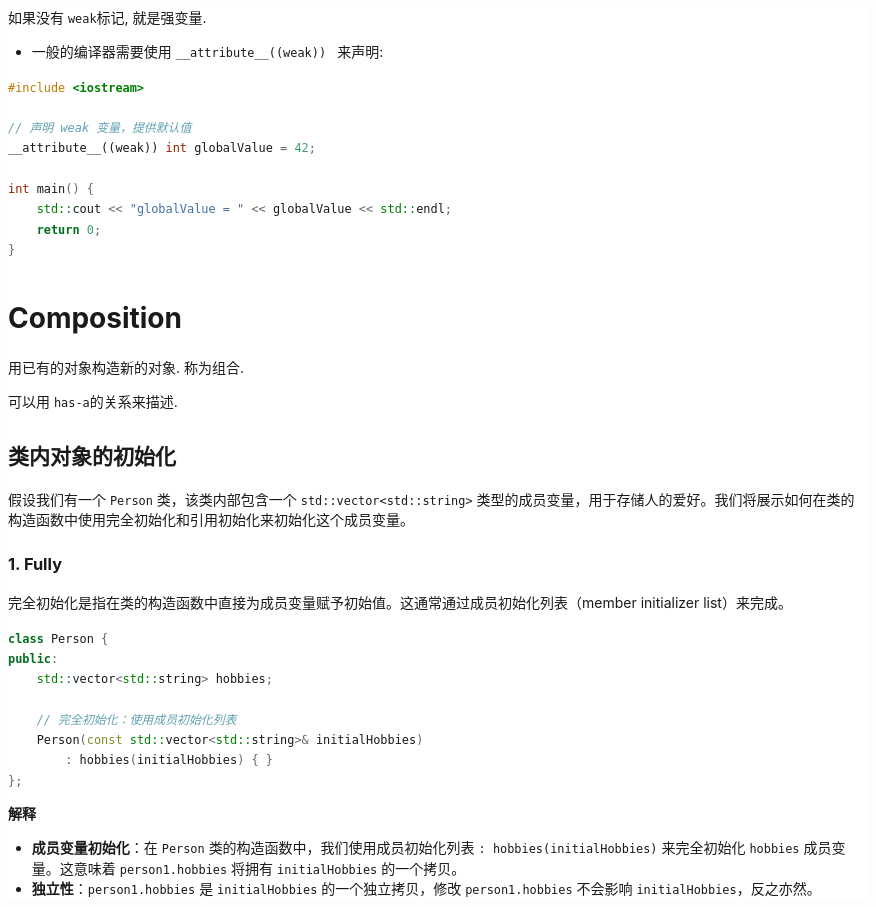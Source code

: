 如果没有 `weak`标记, 就是强变量.



- 一般的编译器需要使用 `__attribute__((weak)) ` 来声明:

```cpp
#include <iostream>

// 声明 weak 变量，提供默认值
__attribute__((weak)) int globalValue = 42;

int main() {
    std::cout << "globalValue = " << globalValue << std::endl;
    return 0;
}
```



# Composition

用已有的对象构造新的对象. 称为组合.

可以用 `has-a`的关系来描述.

## 类内对象的初始化



假设我们有一个 `Person` 类，该类内部包含一个 `std::vector<std::string>` 类型的成员变量，用于存储人的爱好。我们将展示如何在类的构造函数中使用完全初始化和引用初始化来初始化这个成员变量。

### 1. Fully

完全初始化是指在类的构造函数中直接为成员变量赋予初始值。这通常通过成员初始化列表（member initializer list）来完成。

```cpp
class Person {
public:
    std::vector<std::string> hobbies;

    // 完全初始化：使用成员初始化列表
    Person(const std::vector<std::string>& initialHobbies)
        : hobbies(initialHobbies) { }
};

```

**解释**

- **成员变量初始化**：在 `Person` 类的构造函数中，我们使用成员初始化列表 `: hobbies(initialHobbies)` 来完全初始化 `hobbies` 成员变量。这意味着 `person1.hobbies` 将拥有 `initialHobbies` 的一个拷贝。
- **独立性**：`person1.hobbies` 是 `initialHobbies` 的一个独立拷贝，修改 `person1.hobbies` 不会影响 `initialHobbies`，反之亦然。

